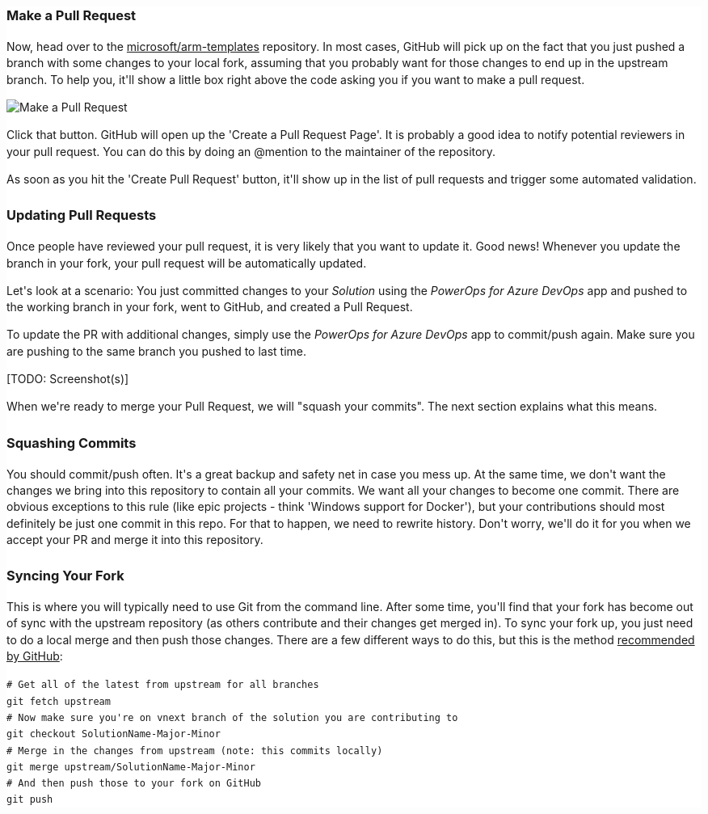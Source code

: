 ### Make a Pull Request

Now, head over to the [microsoft/arm-templates](https://github.com/microsoft/coe-starter-kit) repository. In most cases, GitHub will pick up on the fact that you just pushed a branch with some changes to your local fork, assuming that you probably want for those changes to end up in the upstream branch. To help you, it'll show a little box right above the code asking you if you want to make a pull request.

![Make a Pull Request](images/git3.png)

Click that button. GitHub will open up the 'Create a Pull Request Page'. It is probably a good idea to notify potential reviewers in your pull request. You can do this by doing an @mention to the maintainer of the repository.

As soon as you hit the 'Create Pull Request' button, it'll show up in the list of pull requests and trigger some automated validation.

### Updating Pull Requests

Once people have reviewed your pull request, it is very likely that you want to update it. Good news! Whenever you update the branch in your fork, your pull request will be automatically updated.

Let's look at a scenario: You just committed changes to your *Solution* using the *PowerOps for Azure DevOps* app and pushed to the working branch in your fork, went to GitHub, and created a Pull Request.

To update the PR with additional changes, simply use the *PowerOps for Azure DevOps* app to commit/push again.  Make sure you are pushing to the same branch you pushed to last time.

[TODO: Screenshot(s)]

When we're ready to merge your Pull Request, we will "squash your commits". The next section explains what this means.

### Squashing Commits
You should commit/push often. It's a great backup and safety net in case you mess up. At the same time, we don't want the changes we bring into this repository to contain all your commits.  We want all your changes to become one commit. There are obvious exceptions to this rule (like epic projects - think 'Windows support for Docker'), but your contributions should most definitely be just one commit in this repo. For that to happen, we need to rewrite history.  Don't worry, we'll do it for you when we accept your PR and merge it into this repository.

### Syncing Your Fork

This is where you will typically need to use Git from the command line.  After some time, you'll find that your fork has become out of sync with the upstream repository (as others contribute and their changes get merged in). To sync your fork up, you just need to do a local merge and then push those changes. There are a few different ways to do this, but this is the method [recommended by GitHub](https://help.github.com/articles/syncing-a-fork/):

```
# Get all of the latest from upstream for all branches
git fetch upstream
# Now make sure you're on vnext branch of the solution you are contributing to
git checkout SolutionName-Major-Minor
# Merge in the changes from upstream (note: this commits locally)
git merge upstream/SolutionName-Major-Minor
# And then push those to your fork on GitHub
git push
```
